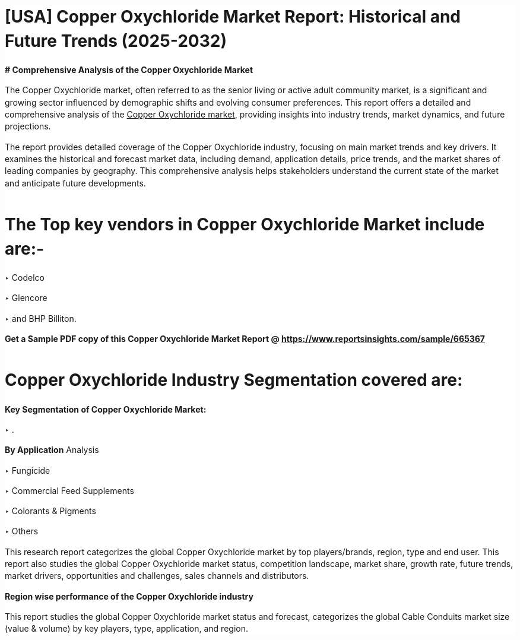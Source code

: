 # [USA] Copper Oxychloride Market Report: Historical and Future Trends (2025-2032)

<strong># Comprehensive Analysis of the Copper Oxychloride Market</strong>

The Copper Oxychloride market, often referred to as the senior living or active adult community market, is a significant and growing sector influenced by demographic shifts and evolving consumer preferences. This report offers a detailed and comprehensive analysis of the <a href=https://www.reportsinsights.com/sample/665367>Copper Oxychloride market</a>, providing insights into industry trends, market dynamics, and future projections.

The report provides detailed coverage of the Copper Oxychloride industry, focusing on main market trends and key drivers. It examines the historical and forecast market data, including demand, application details, price trends, and the market shares of leading companies by geography. This comprehensive analysis helps stakeholders understand the current state of the market and anticipate future developments.

# <strong>The Top key vendors in Copper Oxychloride Market include are:- </strong>

‣ Codelco

‣ Glencore

‣ and BHP Billiton.

<strong>Get a Sample PDF copy of this Copper Oxychloride Market Report </strong><strong>@ <a href=https://www.reportsinsights.com/sample/665367 style=color:#0000ff;>https://www.reportsinsights.com/sample/665367</a> </strong>

# <strong>Copper Oxychloride Industry Segmentation covered are:</strong>

<strong>Key Segmentation of Copper Oxychloride Market:</strong> 

‣ .

<Strong>By Application</Strong> Analysis

‣ Fungicide

‣ Commercial Feed Supplements

‣ Colorants & Pigments

‣ Others

This research report categorizes the global Copper Oxychloride market by top players/brands, region, type and end user. This report also studies the global Copper Oxychloride market status, competition landscape, market share, growth rate, future trends, market drivers, opportunities and challenges, sales channels and distributors.

<strong>Region wise performance of the Copper Oxychloride industry</strong><strong> </strong>

This report studies the global Copper Oxychloride market status and forecast, categorizes the global Cable Conduits market size (value &amp; volume) by key players, type, application, and region. 
